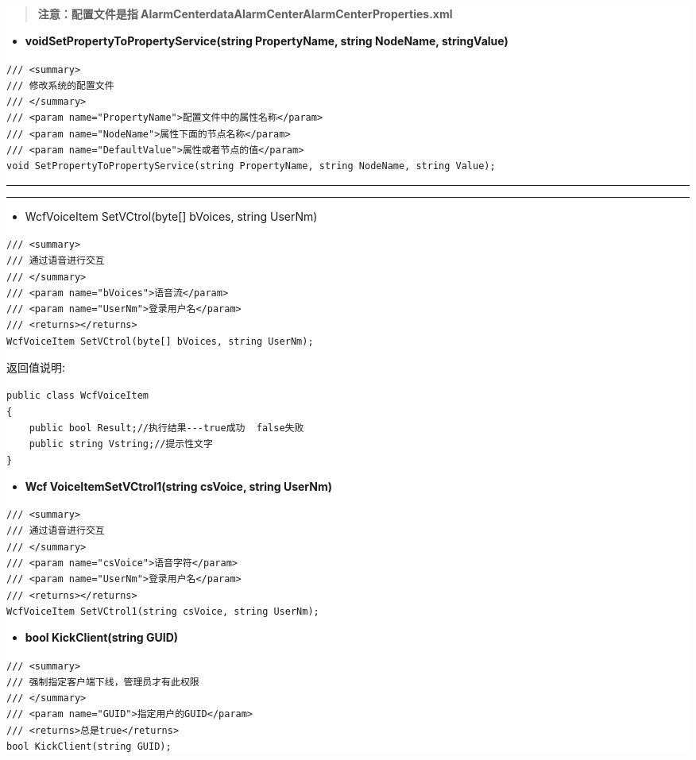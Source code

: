 > **注意：配置文件是指 AlarmCenterdataAlarmCenterAlarmCenterProperties.xml**

- **voidSetPropertyToPropertyService(string PropertyName, string NodeName, stringValue)**

```
/// <summary>
/// 修改系统的配置文件
/// </summary>
/// <param name="PropertyName">配置文件中的属性名称</param>
/// <param name="NodeName">属性下面的节点名称</param>
/// <param name="DefaultValue">属性或者节点的值</param>
void SetPropertyToPropertyService(string PropertyName, string NodeName, string Value);
```

------

------

- WcfVoiceItem SetVCtrol(byte[] bVoices, string UserNm)

```
/// <summary>
/// 通过语音进行交互
/// </summary>
/// <param name="bVoices">语音流</param>
/// <param name="UserNm">登录用户名</param>
/// <returns></returns>
WcfVoiceItem SetVCtrol(byte[] bVoices, string UserNm);
```

返回值说明:

```
public class WcfVoiceItem
{
    public bool Result;//执行结果---true成功  false失败
    public string Vstring;//提示性文字
}
```

- **Wcf VoiceItemSetVCtrol1(string csVoice, string UserNm)**

```
/// <summary>
/// 通过语音进行交互
/// </summary>
/// <param name="csVoice">语音字符</param>
/// <param name="UserNm">登录用户名</param>
/// <returns></returns>
WcfVoiceItem SetVCtrol1(string csVoice, string UserNm);     
```

- **bool KickClient(string GUID)**

```
/// <summary>
/// 强制指定客户端下线，管理员才有此权限  
/// </summary>
/// <param name="GUID">指定用户的GUID</param>
/// <returns>总是true</returns>
bool KickClient(string GUID);      
```
